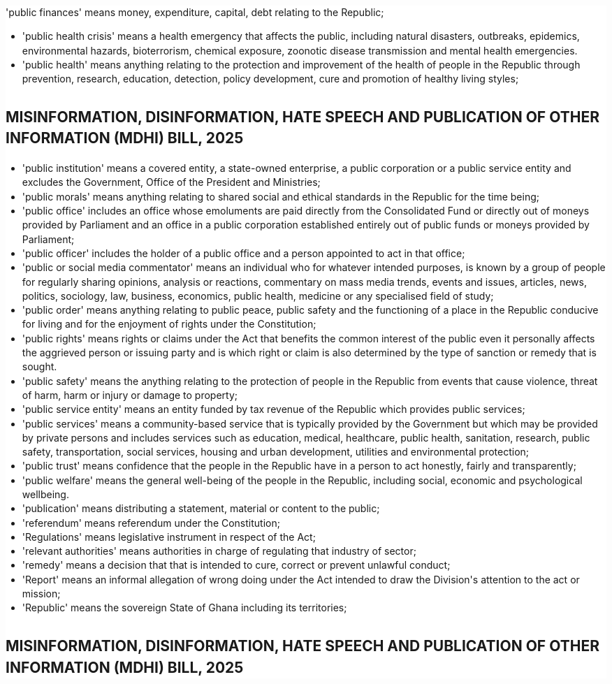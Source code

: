 'public finances' means money, expenditure, capital, debt relating to the Republic;

- 'public health crisis' means a health emergency that affects the public, including natural disasters,  outbreaks,  epidemics,  environmental  hazards,  bioterrorism,  chemical exposure, zoonotic disease transmission and mental health emergencies.
- 'public  health'  means  anything  relating  to  the  protection  and  improvement  of  the health of people in the Republic through prevention, research, education, detection, policy development, cure and promotion of healthy living styles;

## MISINFORMATION, DISINFORMATION, HATE SPEECH AND PUBLICATION OF OTHER INFORMATION (MDHI) BILL, 2025

- 'public  institution'  means  a  covered  entity,  a  state-owned  enterprise,  a  public corporation or a public service entity and excludes the Government, Office of the President and Ministries;
- 'public morals' means anything relating to shared social and ethical standards in the Republic for the time being;
- 'public  office'  includes  an  office  whose  emoluments  are  paid  directly  from  the Consolidated Fund or directly out of moneys provided by Parliament and an office in a public corporation established entirely out of public funds or moneys provided by Parliament;
- 'public officer' includes the holder of a public office and a person appointed to act in that office;
- 'public or social media commentator' means an individual who for whatever intended purposes, is known by a group of people for regularly sharing opinions, analysis or reactions,  commentary  on  mass  media  trends,  events  and  issues,  articles,  news, politics,  sociology,  law,  business,  economics,  public  health,  medicine  or  any specialised field of study;
- 'public order' means anything relating to public peace, public safety and the functioning of a place in the Republic conducive for living and for the enjoyment of rights under the Constitution;
- 'public rights' means rights or claims under the Act that benefits the common interest of the public even it personally affects the aggrieved person or issuing party and is which right or claim is also determined by the type of sanction or remedy that is sought.
- 'public safety' means the anything relating to the protection of people in the Republic from  events  that  cause  violence,  threat  of  harm,  harm  or  injury  or  damage  to property;
- 'public service entity' means an entity funded by tax revenue of the  Republic which provides public services;
- 'public services' means a community-based service that is typically provided by the Government but which may be provided by private persons and includes services such  as  education,  medical,  healthcare,  public  health,  sanitation,  research,  public safety, transportation, social services, housing and urban development, utilities and environmental protection;
- 'public trust' means confidence that the people in the Republic have in a person to act honestly, fairly and transparently;
- 'public welfare' means the general well-being of the people in the Republic, including social, economic and psychological wellbeing.
- 'publication' means distributing a statement, material or content to the public;
- 'referendum' means referendum under the Constitution;
- 'Regulations' means legislative instrument in respect of the Act;
- 'relevant authorities' means authorities in charge of regulating that industry of sector;
- 'remedy' means a decision that that is intended to cure, correct or prevent unlawful conduct;
- 'Report' means an informal allegation of wrong doing under the Act intended to draw the Division's attention to the act or mission;
- 'Republic' means the sovereign State of Ghana including its territories;

## MISINFORMATION, DISINFORMATION, HATE SPEECH AND PUBLICATION OF OTHER INFORMATION (MDHI) BILL, 2025
